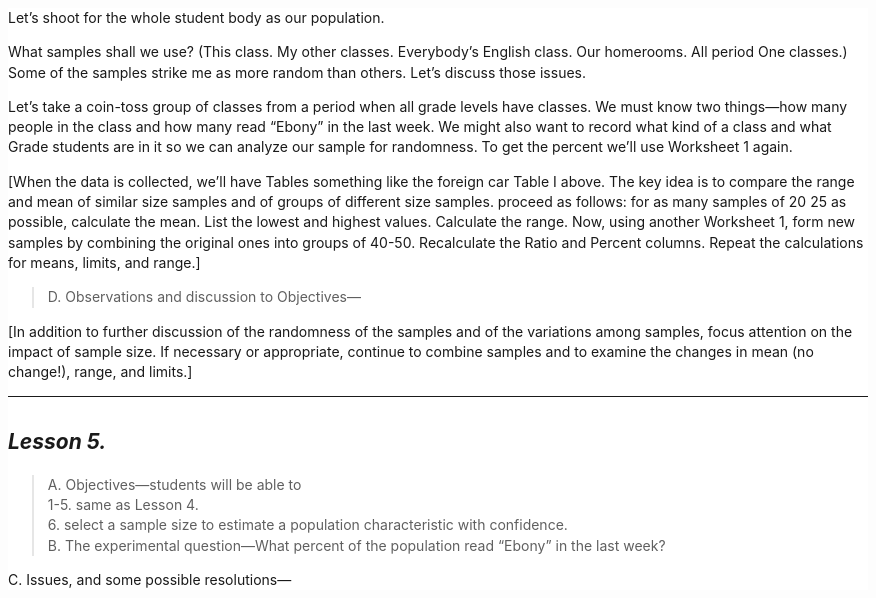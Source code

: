 
Let’s shoot for the whole student body as our population.
 <p>
  What samples shall we use? (This class. My other classes. Everybody’s English class. Our homerooms. All period One classes.) Some of the samples strike me as more random than others. Let’s discuss those issues.
 </p>
 <p>
  Let’s take a coin-toss group of classes from a period when all grade levels have classes. We must know two things—how many people in the class and how many read “Ebony” in the last week. We might also want to record what kind of a class and what Grade students are in it so we can analyze our sample for randomness. To get the percent we’ll use Worksheet 1 again.
 </p>
 <p>
  [When the data is collected, we’ll have Tables something like the foreign car Table I above. The key idea is to compare the range and mean of similar size samples and of groups of different size samples. proceed as follows: for as many samples of 20 25 as possible, calculate the mean. List the lowest and highest values. Calculate the range. Now, using another Worksheet 1, form new samples by combining the original ones into groups of 40-50. Recalculate the Ratio and Percent columns. Repeat the calculations for means, limits, and range.]
 </p>
<blockquote>
  <dl>
   <dt>
    D. Observations and discussion to Objectives—
   </dt>
  </dl>
 </blockquote>
 [In addition to further discussion of the randomness of the samples and of the variations among samples, focus attention on the impact of sample size. If necessary or appropriate, continue to combine samples and to examine the changes in mean (no change!), range, and limits.]
<hr/>
 <h2>
  <i>
   Lesson 5.
  </i>
 </h2>
 <blockquote>
  <dl>
   <dt>
    A. Objectives—students will be able to
    <dt>
     <span class="indent">
     </span>
     1-5. same as Lesson 4.
     <dt>
      <span class="indent">
      </span>
      6. select a sample size to estimate a population characteristic with confidence.
      <dt>
       B. The experimental question—What percent of the population read “Ebony” in the last week?
      </dt>
     </dt>
    </dt>
   </dt>
  </dl>
 </blockquote>
 C. Issues, and some possible resolutions—

